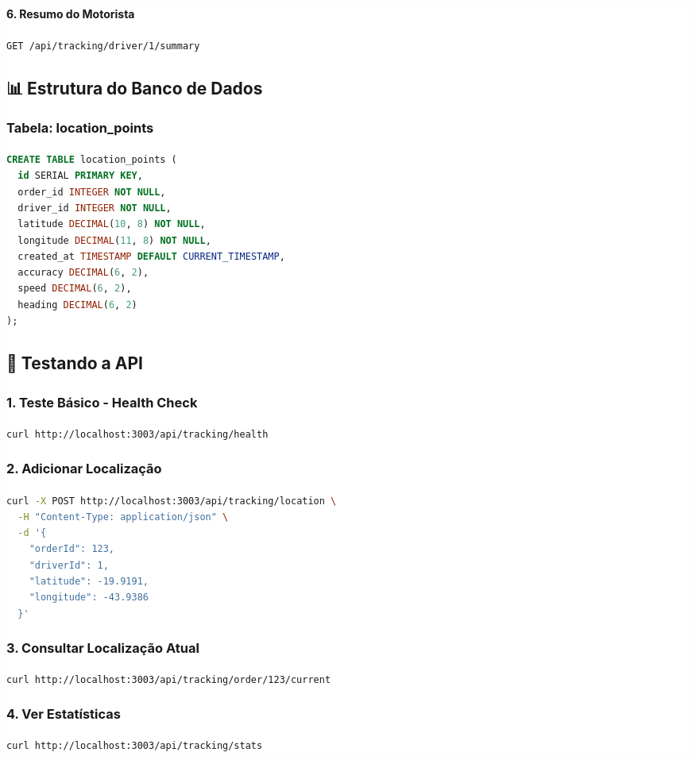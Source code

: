 #### 6. Resumo do Motorista
```http
GET /api/tracking/driver/1/summary
```

## 📊 Estrutura do Banco de Dados

### Tabela: location_points
```sql
CREATE TABLE location_points (
  id SERIAL PRIMARY KEY,
  order_id INTEGER NOT NULL,
  driver_id INTEGER NOT NULL,
  latitude DECIMAL(10, 8) NOT NULL,
  longitude DECIMAL(11, 8) NOT NULL,
  created_at TIMESTAMP DEFAULT CURRENT_TIMESTAMP,
  accuracy DECIMAL(6, 2),
  speed DECIMAL(6, 2),
  heading DECIMAL(6, 2)
);
```

## 🧪 Testando a API

### 1. Teste Básico - Health Check
```bash
curl http://localhost:3003/api/tracking/health
```

### 2. Adicionar Localização
```bash
curl -X POST http://localhost:3003/api/tracking/location \
  -H "Content-Type: application/json" \
  -d '{
    "orderId": 123,
    "driverId": 1,
    "latitude": -19.9191,
    "longitude": -43.9386
  }'
```

### 3. Consultar Localização Atual
```bash
curl http://localhost:3003/api/tracking/order/123/current
```

### 4. Ver Estatísticas
```bash
curl http://localhost:3003/api/tracking/stats
```

